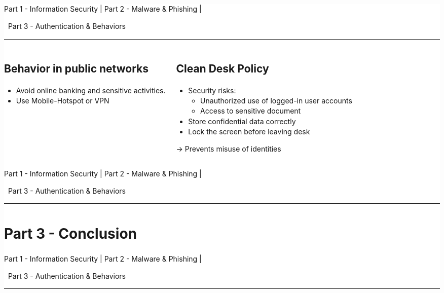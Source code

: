 <div class="footer-outer">
  <p class="footer-passive">Part 1 - Information Security  | Part 2 - Malware & Phishing |</p>
  <p class="footer-active">&nbsp Part 3 - Authentication & Behaviors</p>
  <p class="footer-passive" ></p>
</div>

---




<div class="columns">
<div>

## Behavior in public networks

- Avoid online banking and sensitive activities.
- Use Mobile-Hotspot or VPN

</div>
<div>

## Clean Desk Policy

- Security risks:
  - Unauthorized use of logged-in user accounts
  - Access to sensitive document
- Store confidential data correctly
- Lock the screen before leaving desk

-> Prevents misuse of identities
</div>
<div>

</div>
<div>

</div>
</div>

<div class="footer-outer">
  <p class="footer-passive">Part 1 - Information Security  | Part 2 - Malware & Phishing |</p>
  <p class="footer-active">&nbsp Part 3 - Authentication & Behaviors</p>
  <p class="footer-passive" ></p>
</div>

---



# Part 3 - Conclusion

<div class="footer-outer">
  <p class="footer-passive">Part 1 - Information Security  | Part 2 - Malware & Phishing |</p>
  <p class="footer-active">&nbsp Part 3 - Authentication & Behaviors</p>
  <p class="footer-passive" ></p>
</div>

---